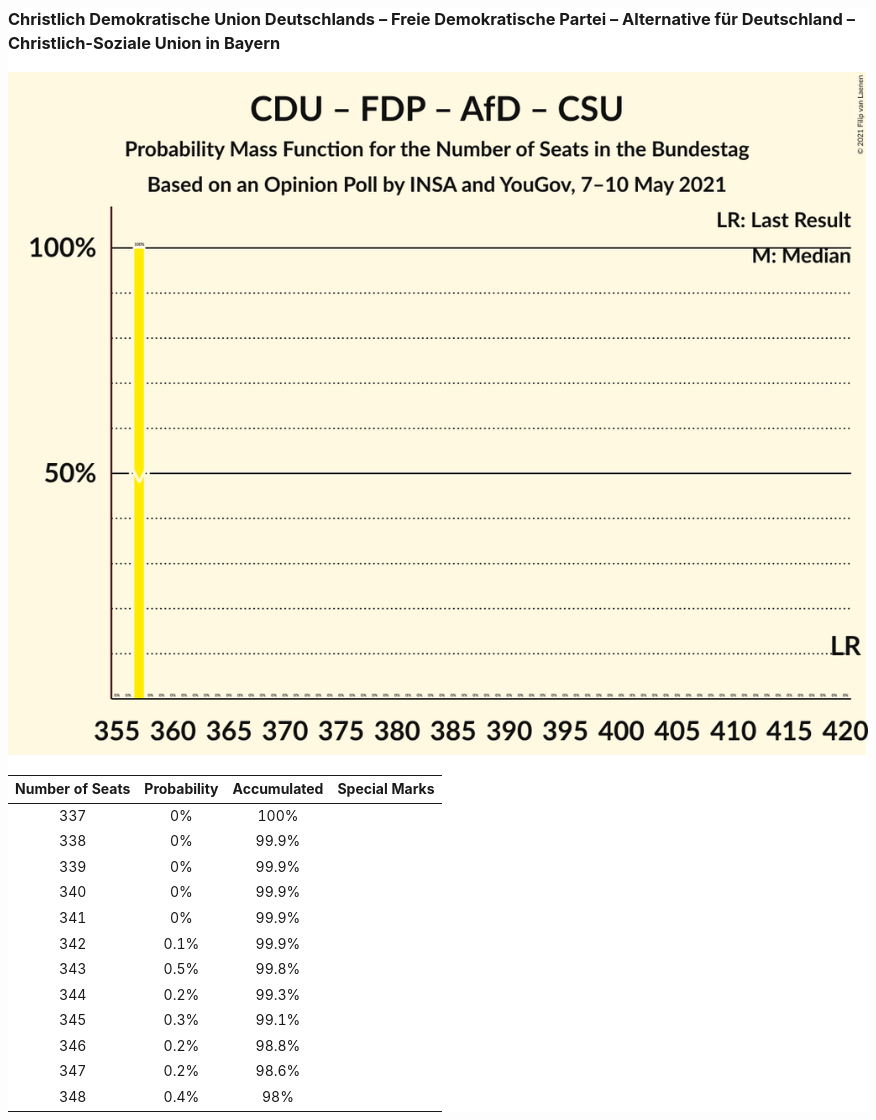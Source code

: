 ### Christlich Demokratische Union Deutschlands – Freie Demokratische Partei – Alternative für Deutschland – Christlich-Soziale Union in Bayern

![Graph with seats probability mass function not yet produced](2021-05-10-INSAandYouGov-coalitions-seats-pmf-cdu–fdp–afd–csu.png "Seats Probability Mass Function")

| Number of Seats | Probability | Accumulated | Special Marks |
|:---------------:|:-----------:|:-----------:|:-------------:|
| 337 | 0% | 100% |  |
| 338 | 0% | 99.9% |  |
| 339 | 0% | 99.9% |  |
| 340 | 0% | 99.9% |  |
| 341 | 0% | 99.9% |  |
| 342 | 0.1% | 99.9% |  |
| 343 | 0.5% | 99.8% |  |
| 344 | 0.2% | 99.3% |  |
| 345 | 0.3% | 99.1% |  |
| 346 | 0.2% | 98.8% |  |
| 347 | 0.2% | 98.6% |  |
| 348 | 0.4% | 98% |  |